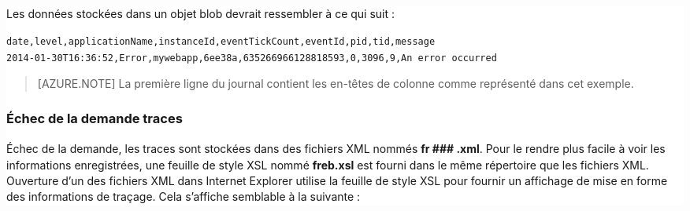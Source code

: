 Les données stockées dans un objet blob devrait ressembler à ce qui suit :

    date,level,applicationName,instanceId,eventTickCount,eventId,pid,tid,message
    2014-01-30T16:36:52,Error,mywebapp,6ee38a,635266966128818593,0,3096,9,An error occurred

> [AZURE.NOTE] La première ligne du journal contient les en-têtes de colonne comme représenté dans cet exemple.

### <a name="failed-request-traces"></a>Échec de la demande traces

Échec de la demande, les traces sont stockées dans des fichiers XML nommés __fr ### .xml__. Pour le rendre plus facile à voir les informations enregistrées, une feuille de style XSL nommé __freb.xsl__ est fourni dans le même répertoire que les fichiers XML. Ouverture d’un des fichiers XML dans Internet Explorer utilise la feuille de style XSL pour fournir un affichage de mise en forme des informations de traçage. Cela s’affiche semblable à la suivante :
